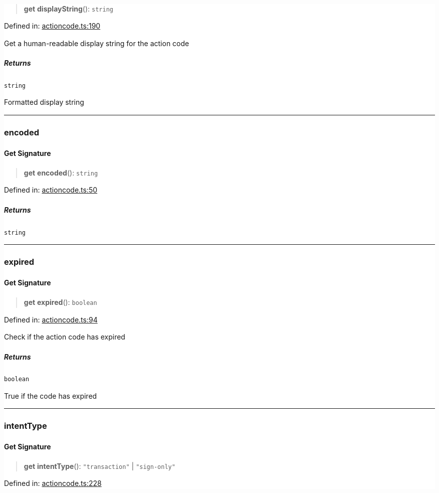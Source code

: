 > **get** **displayString**(): `string`

Defined in: [actioncode.ts:190](https://github.com/otaprotocol/actioncodes/blob/7fa582d3aecdeca51131d2fc9eec0802298f9a4d/src/actioncode.ts#L190)

Get a human-readable display string for the action code

##### Returns

`string`

Formatted display string

***

### encoded

#### Get Signature

> **get** **encoded**(): `string`

Defined in: [actioncode.ts:50](https://github.com/otaprotocol/actioncodes/blob/7fa582d3aecdeca51131d2fc9eec0802298f9a4d/src/actioncode.ts#L50)

##### Returns

`string`

***

### expired

#### Get Signature

> **get** **expired**(): `boolean`

Defined in: [actioncode.ts:94](https://github.com/otaprotocol/actioncodes/blob/7fa582d3aecdeca51131d2fc9eec0802298f9a4d/src/actioncode.ts#L94)

Check if the action code has expired

##### Returns

`boolean`

True if the code has expired

***

### intentType

#### Get Signature

> **get** **intentType**(): `"transaction"` \| `"sign-only"`

Defined in: [actioncode.ts:228](https://github.com/otaprotocol/actioncodes/blob/7fa582d3aecdeca51131d2fc9eec0802298f9a4d/src/actioncode.ts#L228)
